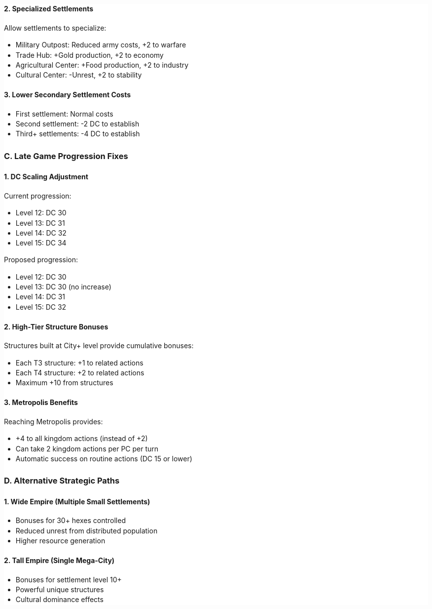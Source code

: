 #### 2. **Specialized Settlements**
Allow settlements to specialize:
- Military Outpost: Reduced army costs, +2 to warfare
- Trade Hub: +Gold production, +2 to economy
- Agricultural Center: +Food production, +2 to industry
- Cultural Center: -Unrest, +2 to stability

#### 3. **Lower Secondary Settlement Costs**
- First settlement: Normal costs
- Second settlement: -2 DC to establish
- Third+ settlements: -4 DC to establish

### C. Late Game Progression Fixes

#### 1. **DC Scaling Adjustment**
Current progression:
- Level 12: DC 30
- Level 13: DC 31
- Level 14: DC 32
- Level 15: DC 34

Proposed progression:
- Level 12: DC 30
- Level 13: DC 30 (no increase)
- Level 14: DC 31
- Level 15: DC 32

#### 2. **High-Tier Structure Bonuses**
Structures built at City+ level provide cumulative bonuses:
- Each T3 structure: +1 to related actions
- Each T4 structure: +2 to related actions
- Maximum +10 from structures

#### 3. **Metropolis Benefits**
Reaching Metropolis provides:
- +4 to all kingdom actions (instead of +2)
- Can take 2 kingdom actions per PC per turn
- Automatic success on routine actions (DC 15 or lower)

### D. Alternative Strategic Paths

#### 1. **Wide Empire** (Multiple Small Settlements)
- Bonuses for 30+ hexes controlled
- Reduced unrest from distributed population
- Higher resource generation

#### 2. **Tall Empire** (Single Mega-City)
- Bonuses for settlement level 10+
- Powerful unique structures
- Cultural dominance effects
